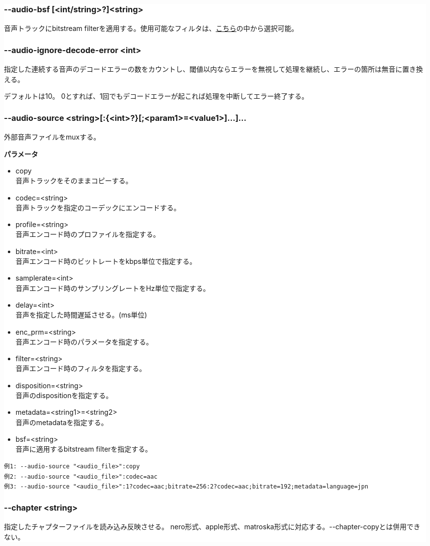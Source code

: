 ### --audio-bsf [&lt;int/string&gt;?]&lt;string&gt;
音声トラックにbitstream filterを適用する。使用可能なフィルタは、[こちら](https://ffmpeg.org/ffmpeg-bitstream-filters.html)の中から選択可能。

### --audio-ignore-decode-error &lt;int&gt;
指定した連続する音声のデコードエラーの数をカウントし、閾値以内ならエラーを無視して処理を継続し、エラーの箇所は無音に置き換える。

デフォルトは10。 0とすれば、1回でもデコードエラーが起これば処理を中断してエラー終了する。

### --audio-source &lt;string&gt;[:{&lt;int&gt;?}[;&lt;param1&gt;=&lt;value1&gt;]...]...
外部音声ファイルをmuxする。

**パラメータ** 
- copy  
  音声トラックをそのままコピーする。

- codec=&lt;string&gt;  
  音声トラックを指定のコーデックにエンコードする。

- profile=&lt;string&gt;  
  音声エンコード時のプロファイルを指定する。

- bitrate=&lt;int&gt;  
  音声エンコード時のビットレートをkbps単位で指定する。
  
- samplerate=&lt;int&gt;  
  音声エンコード時のサンプリングレートをHz単位で指定する。
  
- delay=&lt;int&gt;  
  音声を指定した時間遅延させる。(ms単位)

- enc_prm=&lt;string&gt;  
  音声エンコード時のパラメータを指定する。

- filter=&lt;string&gt;  
  音声エンコード時のフィルタを指定する。
  
- disposition=&lt;string&gt;  
  音声のdispositionを指定する。
  
- metadata=&lt;string1&gt;=&lt;string2&gt;  
  音声のmetadataを指定する。

- bsf=&lt;string&gt;  
  音声に適用するbitstream filterを指定する。

```
例1: --audio-source "<audio_file>":copy
例2: --audio-source "<audio_file>":codec=aac
例3: --audio-source "<audio_file>":1?codec=aac;bitrate=256:2?codec=aac;bitrate=192;metadata=language=jpn
```

### --chapter &lt;string&gt;
指定したチャプターファイルを読み込み反映させる。
nero形式、apple形式、matroska形式に対応する。--chapter-copyとは併用できない。
